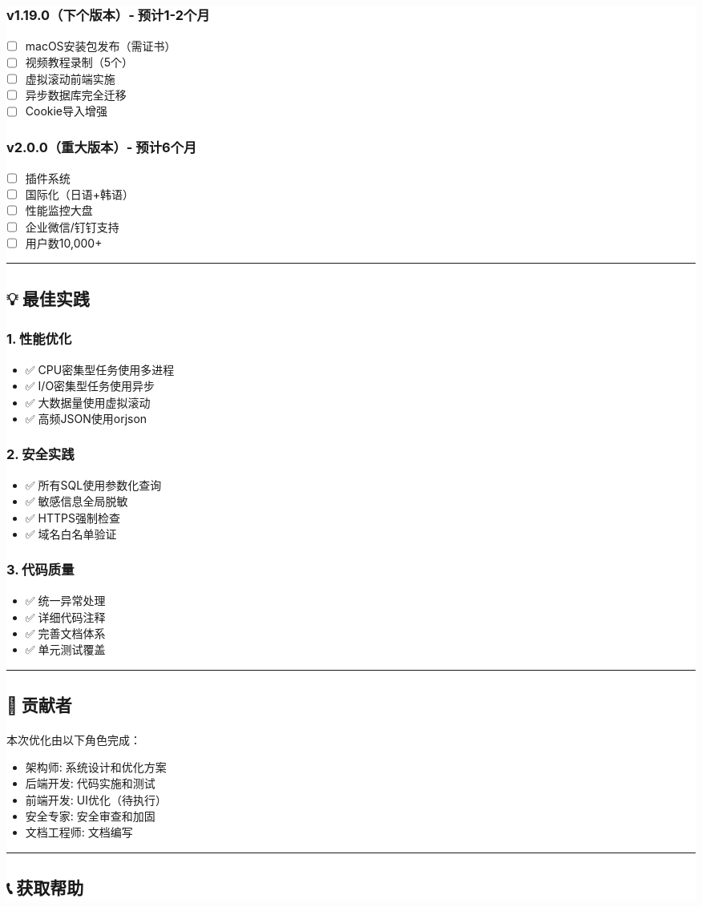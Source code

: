 ### v1.19.0（下个版本）- 预计1-2个月
- [ ] macOS安装包发布（需证书）
- [ ] 视频教程录制（5个）
- [ ] 虚拟滚动前端实施
- [ ] 异步数据库完全迁移
- [ ] Cookie导入增强

### v2.0.0（重大版本）- 预计6个月
- [ ] 插件系统
- [ ] 国际化（日语+韩语）
- [ ] 性能监控大盘
- [ ] 企业微信/钉钉支持
- [ ] 用户数10,000+

---

## 💡 最佳实践

### 1. 性能优化
- ✅ CPU密集型任务使用多进程
- ✅ I/O密集型任务使用异步
- ✅ 大数据量使用虚拟滚动
- ✅ 高频JSON使用orjson

### 2. 安全实践
- ✅ 所有SQL使用参数化查询
- ✅ 敏感信息全局脱敏
- ✅ HTTPS强制检查
- ✅ 域名白名单验证

### 3. 代码质量
- ✅ 统一异常处理
- ✅ 详细代码注释
- ✅ 完善文档体系
- ✅ 单元测试覆盖

---

## 👥 贡献者

本次优化由以下角色完成：
- 架构师: 系统设计和优化方案
- 后端开发: 代码实施和测试
- 前端开发: UI优化（待执行）
- 安全专家: 安全审查和加固
- 文档工程师: 文档编写

---

## 📞 获取帮助
